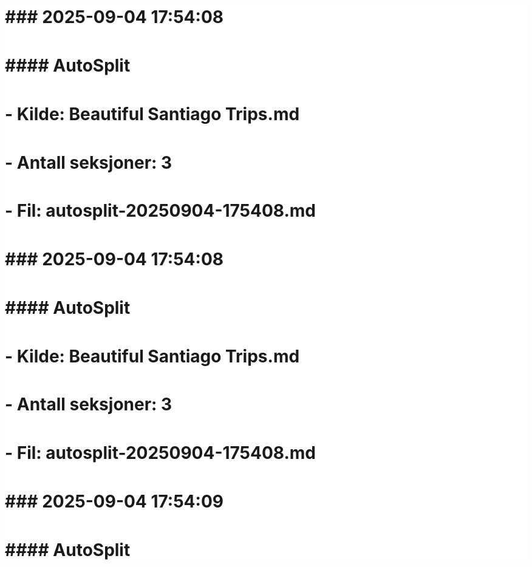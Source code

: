 #

# \### 2025-09-04 17:54:08

# \#### AutoSplit

# \- Kilde: Beautiful Santiago Trips.md

# \- Antall seksjoner: 3

# \- Fil: autosplit-20250904-175408.md

#

#

#

#

# \### 2025-09-04 17:54:08

# \#### AutoSplit

# \- Kilde: Beautiful Santiago Trips.md

# \- Antall seksjoner: 3

# \- Fil: autosplit-20250904-175408.md

#

#

#

#

# \### 2025-09-04 17:54:09

# \#### AutoSplit

